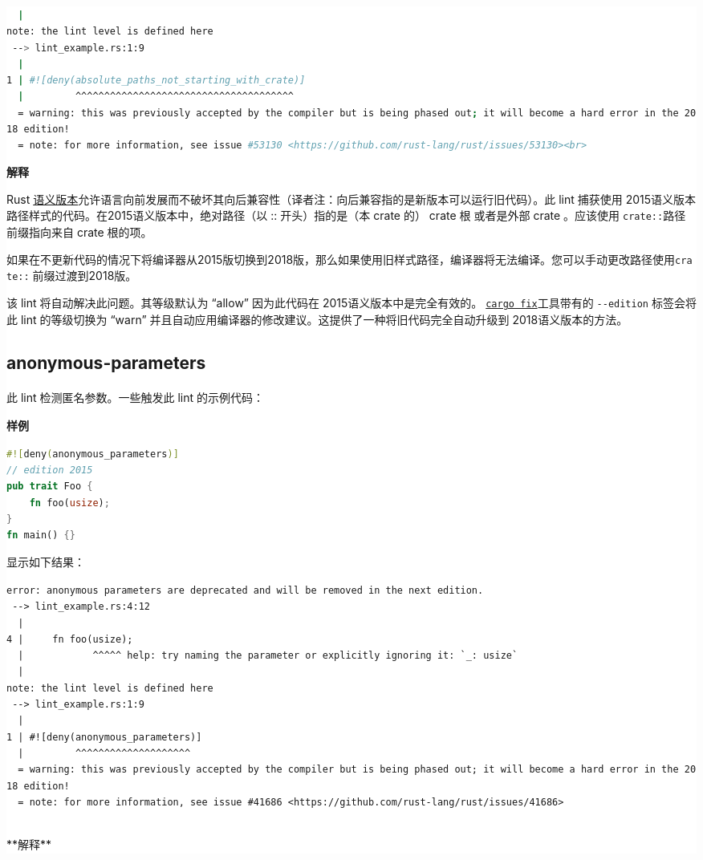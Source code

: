 ```bash
  |
note: the lint level is defined here
 --> lint_example.rs:1:9
  |
1 | #![deny(absolute_paths_not_starting_with_crate)]
  |         ^^^^^^^^^^^^^^^^^^^^^^^^^^^^^^^^^^^^^^
  = warning: this was previously accepted by the compiler but is being phased out; it will become a hard error in the 2018 edition!
  = note: for more information, see issue #53130 <https://github.com/rust-lang/rust/issues/53130><br>
```

**解释**  

Rust [语义版本][edition_guide]允许语言向前发展而不破坏其向后兼容性（译者注：向后兼容指的是新版本可以运行旧代码）。此 lint 捕获使用 2015语义版本路径样式的代码。在2015语义版本中，绝对路径（以 :: 开头）指的是（本 crate 的） crate 根 或者是外部 crate 。应该使用 `crate::`路径前缀指向来自 crate 根的项。

如果在不更新代码的情况下将编译器从2015版切换到2018版，那么如果使用旧样式路径，编译器将无法编译。您可以手动更改路径使用`crate::` 前缀过渡到2018版。

该 lint 将自动解决此问题。其等级默认为 “allow” 因为此代码在 2015语义版本中是完全有效的。 [`cargo fix`](https://doc.rust-lang.org/cargo/commands/cargo-fix.html)工具带有的 `--edition` 标签会将此 lint 的等级切换为 “warn” 并且自动应用编译器的修改建议。这提供了一种将旧代码完全自动升级到 2018语义版本的方法。

## anonymous-parameters

此 lint 检测匿名参数。一些触发此 lint 的示例代码：<br>

**样例**  

```rust
#![deny(anonymous_parameters)]
// edition 2015
pub trait Foo {
    fn foo(usize);
}
fn main() {}

```

显示如下结果：

```text
error: anonymous parameters are deprecated and will be removed in the next edition.
 --> lint_example.rs:4:12
  |
4 |     fn foo(usize);
  |            ^^^^^ help: try naming the parameter or explicitly ignoring it: `_: usize`
  |
note: the lint level is defined here
 --> lint_example.rs:1:9
  |
1 | #![deny(anonymous_parameters)]
  |         ^^^^^^^^^^^^^^^^^^^^
  = warning: this was previously accepted by the compiler but is being phased out; it will become a hard error in the 2018 edition!
  = note: for more information, see issue #41686 <https://github.com/rust-lang/rust/issues/41686>
```
<br>
**解释**  


[edition_guide]: https://doc.rust-lang.org/edition-guide/
[2018 edition]: https://doc.rust-lang.org/edition-guide/rust-2018/module-system/path-clarity.html#no-more-extern-crate